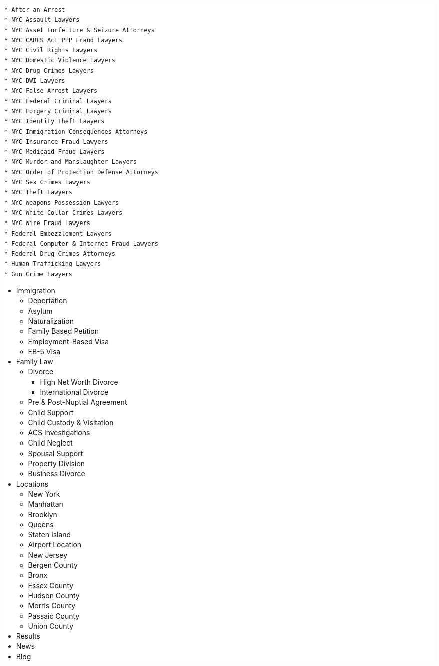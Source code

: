     * After an Arrest
    * NYC Assault Lawyers
    * NYC Asset Forfeiture & Seizure Attorneys
    * NYC CARES Act PPP Fraud Lawyers
    * NYC Civil Rights Lawyers
    * NYC Domestic Violence Lawyers
    * NYC Drug Crimes Lawyers
    * NYC DWI Lawyers
    * NYC False Arrest Lawyers
    * NYC Federal Criminal Lawyers
    * NYC Forgery Criminal Lawyers
    * NYC Identity Theft Lawyers
    * NYC Immigration Consequences Attorneys
    * NYC Insurance Fraud Lawyers
    * NYC Medicaid Fraud Lawyers
    * NYC Murder and Manslaughter Lawyers
    * NYC Order of Protection Defense Attorneys
    * NYC Sex Crimes Lawyers
    * NYC Theft Lawyers
    * NYC Weapons Possession Lawyers
    * NYC White Collar Crimes Lawyers
    * NYC Wire Fraud Lawyers
    * Federal Embezzlement Lawyers
    * Federal Computer & Internet Fraud Lawyers
    * Federal Drug Crimes Attorneys
    * Human Trafficking Lawyers
    * Gun Crime Lawyers
  * Immigration
    * Deportation
    * Asylum
    * Naturalization
    * Family Based Petition
    * Employment-Based Visa
    * EB-5 Visa
  * Family Law
    * Divorce
      * High Net Worth Divorce
      * International Divorce
    * Pre & Post-Nuptial Agreement
    * Child Support
    * Child Custody & Visitation
    * ACS Investigations
    * Child Neglect
    * Spousal Support
    * Property Division
    * Business Divorce
  * Locations
    * New York
    * Manhattan
    * Brooklyn
    * Queens
    * Staten Island
    * Airport Location
    * New Jersey
    * Bergen County
    * Bronx
    * Essex County
    * Hudson County
    * Morris County
    * Passaic County
    * Union County
  * Results
  * News
  * Blog